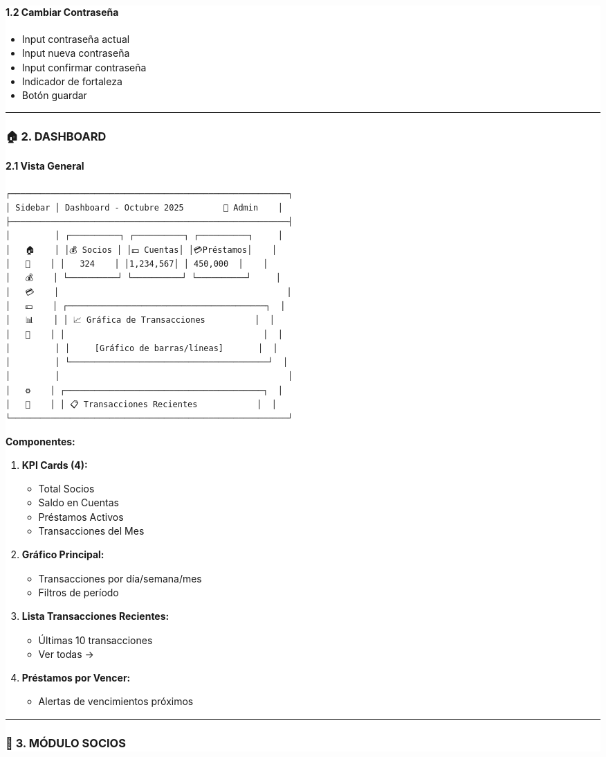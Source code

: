 #### 1.2 Cambiar Contraseña
- Input contraseña actual
- Input nueva contraseña
- Input confirmar contraseña
- Indicador de fortaleza
- Botón guardar

---

### 🏠 **2. DASHBOARD**

#### 2.1 Vista General
```
┌────────────────────────────────────────────────────────┐
│ Sidebar │ Dashboard - Octubre 2025        👤 Admin    │
├────────────────────────────────────────────────────────┤
│         │ ┌──────────┐ ┌──────────┐ ┌──────────┐     │
│   🏠    │ │💰 Socios │ │💵 Cuentas│ │💳Préstamos│    │
│   👥    │ │   324    │ │1,234,567│ │ 450,000  │    │
│   💰    │ └──────────┘ └──────────┘ └──────────┘     │
│   💳    │                                              │
│   💵    │ ┌────────────────────────────────────────┐  │
│   📊    │ │ 📈 Gráfica de Transacciones          │  │
│   📝    │ │                                        │  │
│         │ │     [Gráfico de barras/líneas]       │  │
│         │ └────────────────────────────────────────┘  │
│         │                                              │
│   ⚙️    │ ┌────────────────────────────────────────┐  │
│   🚪    │ │ 📋 Transacciones Recientes            │  │
└────────────────────────────────────────────────────────┘
```

**Componentes:**
1. **KPI Cards (4):**
   - Total Socios
   - Saldo en Cuentas
   - Préstamos Activos
   - Transacciones del Mes

2. **Gráfico Principal:**
   - Transacciones por día/semana/mes
   - Filtros de período

3. **Lista Transacciones Recientes:**
   - Últimas 10 transacciones
   - Ver todas →

4. **Préstamos por Vencer:**
   - Alertas de vencimientos próximos

---

### 👥 **3. MÓDULO SOCIOS**
